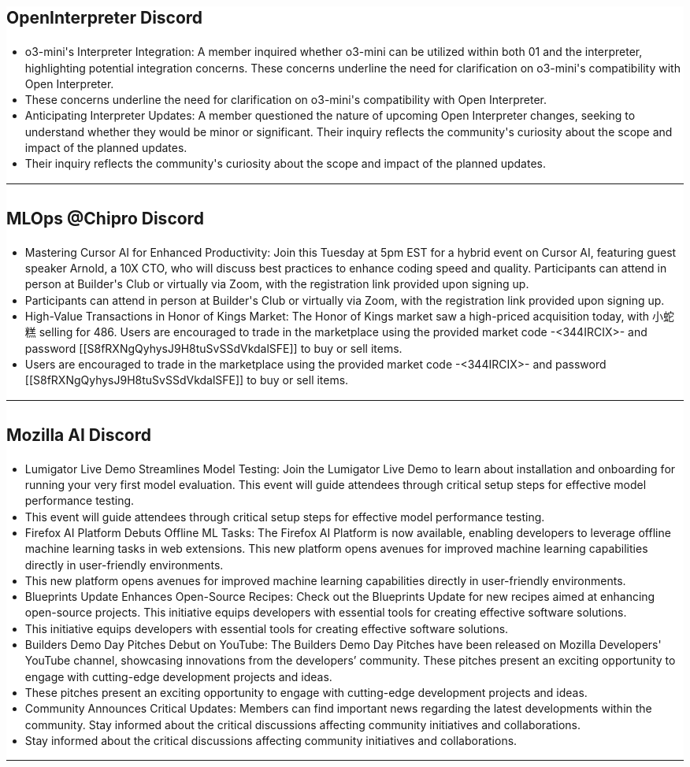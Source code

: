 ## OpenInterpreter Discord

* o3-mini's Interpreter Integration: A member inquired whether o3-mini can be utilized within both 01 and the interpreter, highlighting potential integration concerns.
These concerns underline the need for clarification on o3-mini's compatibility with Open Interpreter.
* These concerns underline the need for clarification on o3-mini's compatibility with Open Interpreter.
* Anticipating Interpreter Updates: A member questioned the nature of upcoming Open Interpreter changes, seeking to understand whether they would be minor or significant.
Their inquiry reflects the community's curiosity about the scope and impact of the planned updates.
* Their inquiry reflects the community's curiosity about the scope and impact of the planned updates.

---

## MLOps @Chipro Discord

* Mastering Cursor AI for Enhanced Productivity: Join this Tuesday at 5pm EST for a hybrid event on Cursor AI, featuring guest speaker Arnold, a 10X CTO, who will discuss best practices to enhance coding speed and quality.
Participants can attend in person at Builder's Club or virtually via Zoom, with the registration link provided upon signing up.
* Participants can attend in person at Builder's Club or virtually via Zoom, with the registration link provided upon signing up.
* High-Value Transactions in Honor of Kings Market: The Honor of Kings market saw a high-priced acquisition today, with 小蛇糕 selling for 486.
Users are encouraged to trade in the marketplace using the provided market code -<344IRCIX>- and password [[S8fRXNgQyhysJ9H8tuSvSSdVkdalSFE]] to buy or sell items.
* Users are encouraged to trade in the marketplace using the provided market code -<344IRCIX>- and password [[S8fRXNgQyhysJ9H8tuSvSSdVkdalSFE]] to buy or sell items.

---

## Mozilla AI Discord

* Lumigator Live Demo Streamlines Model Testing: Join the Lumigator Live Demo to learn about installation and onboarding for running your very first model evaluation.
This event will guide attendees through critical setup steps for effective model performance testing.
* This event will guide attendees through critical setup steps for effective model performance testing.
* Firefox AI Platform Debuts Offline ML Tasks: The Firefox AI Platform is now available, enabling developers to leverage offline machine learning tasks in web extensions.
This new platform opens avenues for improved machine learning capabilities directly in user-friendly environments.
* This new platform opens avenues for improved machine learning capabilities directly in user-friendly environments.
* Blueprints Update Enhances Open-Source Recipes: Check out the Blueprints Update for new recipes aimed at enhancing open-source projects.
This initiative equips developers with essential tools for creating effective software solutions.
* This initiative equips developers with essential tools for creating effective software solutions.
* Builders Demo Day Pitches Debut on YouTube: The Builders Demo Day Pitches have been released on Mozilla Developers' YouTube channel, showcasing innovations from the developers’ community.
These pitches present an exciting opportunity to engage with cutting-edge development projects and ideas.
* These pitches present an exciting opportunity to engage with cutting-edge development projects and ideas.
* Community Announces Critical Updates: Members can find important news regarding the latest developments within the community.
Stay informed about the critical discussions affecting community initiatives and collaborations.
* Stay informed about the critical discussions affecting community initiatives and collaborations.

---